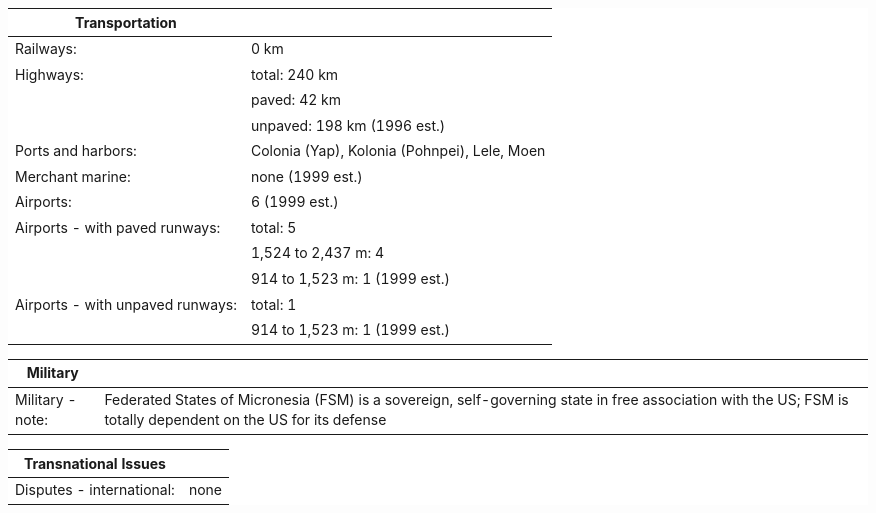 | Transportation |   |
| --- | --- |
| Railways: | 0 km |
| Highways: | total: 240 km |
|  | paved: 42 km |
|  | unpaved: 198 km (1996 est.) |
| Ports and harbors: | Colonia (Yap), Kolonia (Pohnpei), Lele, Moen |
| Merchant marine: | none (1999 est.) |
| Airports: | 6 (1999 est.) |
| Airports - with paved runways: | total: 5 |
|  | 1,524 to 2,437 m: 4 |
|  | 914 to 1,523 m: 1 (1999 est.) |
| Airports - with unpaved runways: | total: 1 |
|  | 914 to 1,523 m: 1 (1999 est.) |

| Military |   |
| --- | --- |
| Military - note: | Federated States of Micronesia (FSM) is a sovereign, self-governing state in free association with the US; FSM is totally dependent on the US for its defense |

| Transnational Issues |   |
| --- | --- |
| Disputes - international: | none |
